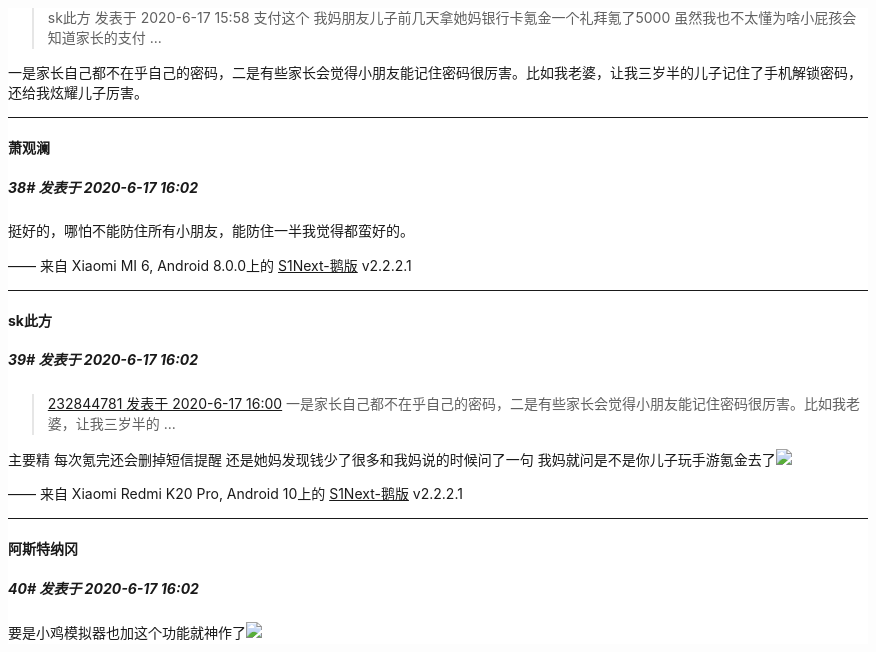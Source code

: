

<blockquote>sk此方 发表于 2020-6-17 15:58
支付这个 我妈朋友儿子前几天拿她妈银行卡氪金一个礼拜氪了5000 虽然我也不太懂为啥小屁孩会知道家长的支付 ...</blockquote>
一是家长自己都不在乎自己的密码，二是有些家长会觉得小朋友能记住密码很厉害。比如我老婆，让我三岁半的儿子记住了手机解锁密码，还给我炫耀儿子厉害。







-----

####  萧观澜  
##### 38#       发表于 2020-6-17 16:02




挺好的，哪怕不能防住所有小朋友，能防住一半我觉得都蛮好的。

—— 来自 Xiaomi MI 6, Android 8.0.0上的 [S1Next-鹅版](https://github.com/ykrank/S1-Next/releases) v2.2.2.1







-----

####  sk此方  
##### 39#       发表于 2020-6-17 16:02



<blockquote><a href="httphttps://bbs.saraba1st.com/2b/forum.php?mod=redirect&amp;goto=findpost&amp;pid=47839355&amp;ptid=1942278" target="_blank">232844781 发表于 2020-6-17 16:00</a>
一是家长自己都不在乎自己的密码，二是有些家长会觉得小朋友能记住密码很厉害。比如我老婆，让我三岁半的 ...</blockquote>
主要精 每次氪完还会删掉短信提醒 还是她妈发现钱少了很多和我妈说的时候问了一句 我妈就问是不是你儿子玩手游氪金去了<img src="https://static.saraba1st.com/image/smiley/face2017/067.png" referrerpolicy="no-referrer">

—— 来自 Xiaomi Redmi K20 Pro, Android 10上的 [S1Next-鹅版](https://github.com/ykrank/S1-Next/releases) v2.2.2.1







-----

####  阿斯特纳冈  
##### 40#       发表于 2020-6-17 16:02




要是小鸡模拟器也加这个功能就神作了<img src="https://static.saraba1st.com/image/smiley/face2017/053.png" referrerpolicy="no-referrer">








